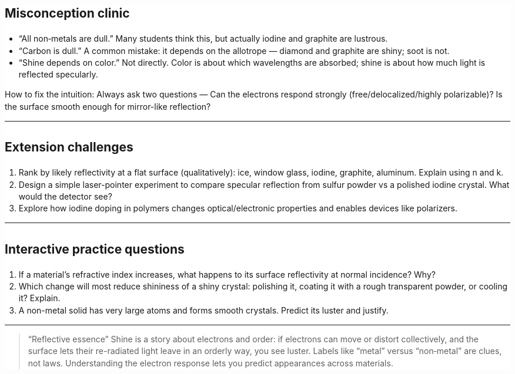 
## Misconception clinic
- “All non‑metals are dull.” Many students think this, but actually iodine and graphite are lustrous.
- “Carbon is dull.” A common mistake: it depends on the allotrope — diamond and graphite are shiny; soot is not.
- “Shine depends on color.” Not directly. Color is about which wavelengths are absorbed; shine is about how much light is reflected specularly.

How to fix the intuition: Always ask two questions — Can the electrons respond strongly (free/delocalized/highly polarizable)? Is the surface smooth enough for mirror-like reflection?

---

## Extension challenges
1) Rank by likely reflectivity at a flat surface (qualitatively): ice, window glass, iodine, graphite, aluminum. Explain using n and k.
2) Design a simple laser-pointer experiment to compare specular reflection from sulfur powder vs a polished iodine crystal. What would the detector see?
3) Explore how iodine doping in polymers changes optical/electronic properties and enables devices like polarizers.

---

## Interactive practice questions
1) If a material’s refractive index increases, what happens to its surface reflectivity at normal incidence? Why?
2) Which change will most reduce shininess of a shiny crystal: polishing it, coating it with a rough transparent powder, or cooling it? Explain.
3) A non-metal solid has very large atoms and forms smooth crystals. Predict its luster and justify.

---

> “Reflective essence”
> Shine is a story about electrons and order: if electrons can move or distort collectively, and the surface lets their re-radiated light leave in an orderly way, you see luster. Labels like “metal” versus “non‑metal” are clues, not laws. Understanding the electron response lets you predict appearances across materials.